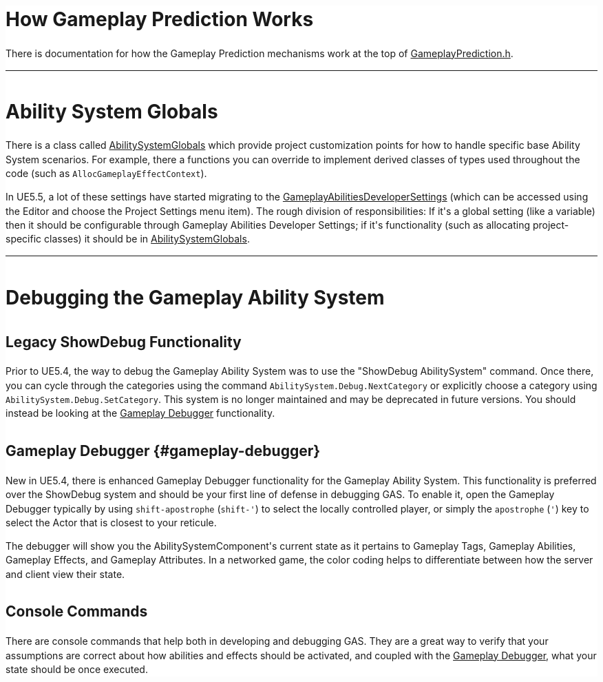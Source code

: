 
# How Gameplay Prediction Works

There is documentation for how the Gameplay Prediction mechanisms work at the top of [GameplayPrediction.h](./Source/GameplayAbilities/Public/GameplayPrediction.h).

---

# Ability System Globals

There is a class called [AbilitySystemGlobals](./Source/GameplayAbilities/Public/AbilitySystemGlobals.h) which provide project customization points for how to handle specific base Ability System scenarios.  For example, there a functions you can override to implement derived classes of types used throughout the code (such as `AllocGameplayEffectContext`).

In UE5.5, a lot of these settings have started migrating to the [GameplayAbilitiesDeveloperSettings](./Source/GameplayAbilities/Public/GameplayAbilitiesDeveloperSettings.h) (which can be accessed using the Editor and choose the Project Settings menu item).  The rough division of responsibilities:  If it's a global setting (like a variable) then it should be configurable through Gameplay Abilities Developer Settings; if it's functionality (such as allocating project-specific classes) it should be in [AbilitySystemGlobals](./Source/GameplayAbilities/Public/AbilitySystemGlobals.h).

---

# Debugging the Gameplay Ability System

## Legacy ShowDebug Functionality

Prior to UE5.4, the way to debug the Gameplay Ability System was to use the "ShowDebug AbilitySystem" command.  Once there, you can cycle through the categories using the command `AbilitySystem.Debug.NextCategory` or explicitly choose a category using `AbilitySystem.Debug.SetCategory`.  This system is no longer maintained and may be deprecated in future versions.  You should instead be looking at the [Gameplay Debugger](#gameplay-debugger) functionality.

## Gameplay Debugger {#gameplay-debugger}

New in UE5.4, there is enhanced Gameplay Debugger functionality for the Gameplay Ability System.  This functionality is preferred over the ShowDebug system and should be your first line of defense in debugging GAS.  To enable it, open the Gameplay Debugger typically by using `shift-apostrophe` (`shift-'`) to select the locally controlled player, or simply the `apostrophe` (`'`) key to select the Actor that is closest to your reticule.

The debugger will show you the AbilitySystemComponent's current state as it pertains to Gameplay Tags, Gameplay Abilities, Gameplay Effects, and Gameplay Attributes.  In a networked game, the color coding helps to differentiate between how the server and client view their state.

## Console Commands

There are console commands that help both in developing and debugging GAS.  They are a great way to verify that your assumptions are correct about how abilities and effects should be activated, and coupled with the [Gameplay Debugger](#gameplay-debugger), what your state should be once executed.
